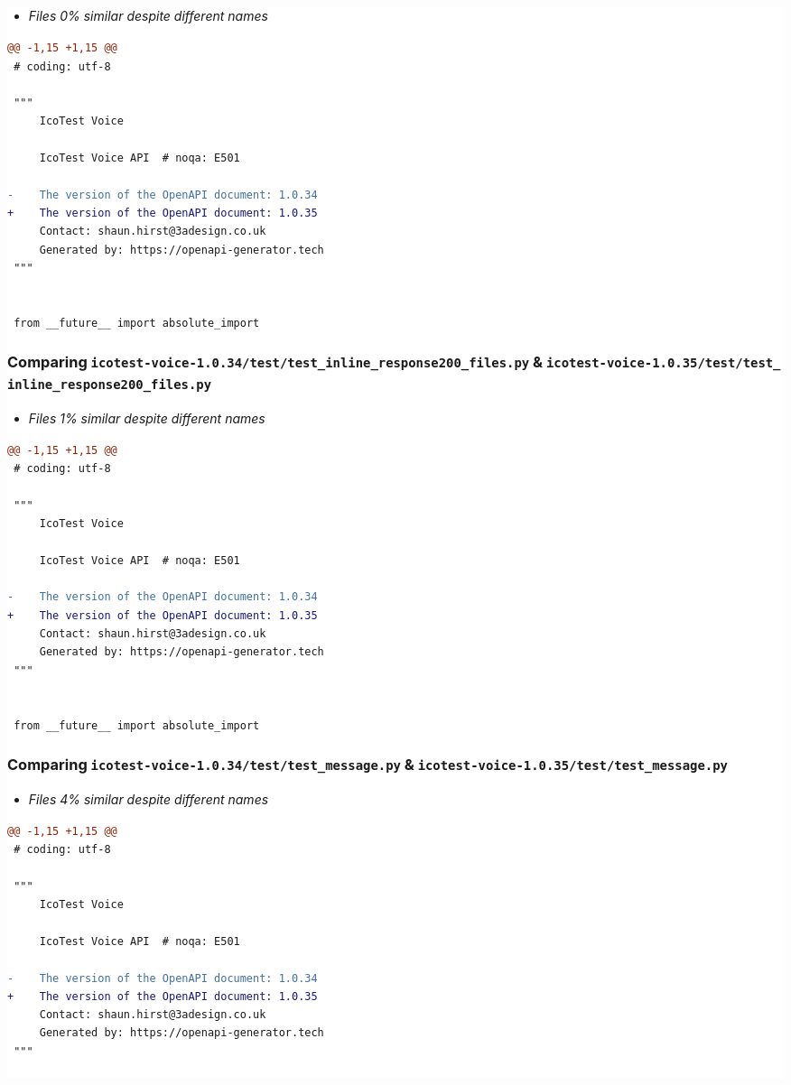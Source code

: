  * *Files 0% similar despite different names*

```diff
@@ -1,15 +1,15 @@
 # coding: utf-8
 
 """
     IcoTest Voice
 
     IcoTest Voice API  # noqa: E501
 
-    The version of the OpenAPI document: 1.0.34
+    The version of the OpenAPI document: 1.0.35
     Contact: shaun.hirst@3adesign.co.uk
     Generated by: https://openapi-generator.tech
 """
 
 
 from __future__ import absolute_import
```

### Comparing `icotest-voice-1.0.34/test/test_inline_response200_files.py` & `icotest-voice-1.0.35/test/test_inline_response200_files.py`

 * *Files 1% similar despite different names*

```diff
@@ -1,15 +1,15 @@
 # coding: utf-8
 
 """
     IcoTest Voice
 
     IcoTest Voice API  # noqa: E501
 
-    The version of the OpenAPI document: 1.0.34
+    The version of the OpenAPI document: 1.0.35
     Contact: shaun.hirst@3adesign.co.uk
     Generated by: https://openapi-generator.tech
 """
 
 
 from __future__ import absolute_import
```

### Comparing `icotest-voice-1.0.34/test/test_message.py` & `icotest-voice-1.0.35/test/test_message.py`

 * *Files 4% similar despite different names*

```diff
@@ -1,15 +1,15 @@
 # coding: utf-8
 
 """
     IcoTest Voice
 
     IcoTest Voice API  # noqa: E501
 
-    The version of the OpenAPI document: 1.0.34
+    The version of the OpenAPI document: 1.0.35
     Contact: shaun.hirst@3adesign.co.uk
     Generated by: https://openapi-generator.tech
 """
 
```